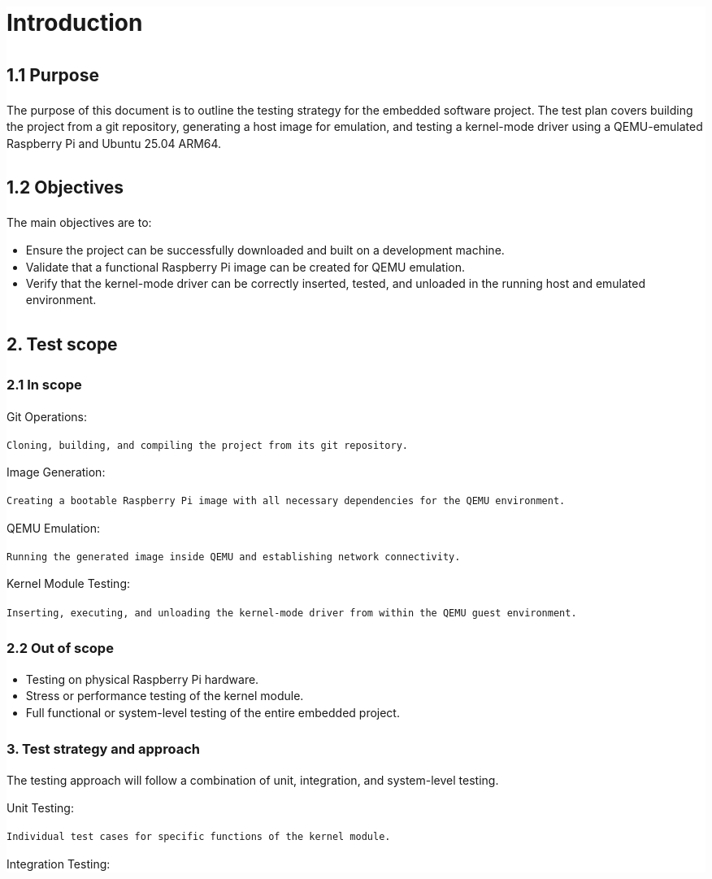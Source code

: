 # Introduction

## 1.1 Purpose

  The purpose of this document is to outline the testing strategy for the embedded software project.
  The test plan covers building the project from a git repository, generating a host image for emulation,
  and testing a kernel-mode driver using a QEMU-emulated Raspberry Pi and Ubuntu 25.04 ARM64.

## 1.2 Objectives

  The main objectives are to:

  -  Ensure the project can be successfully downloaded and built on a development machine.
  -  Validate that a functional Raspberry Pi image can be created for QEMU emulation.
  -  Verify that the kernel-mode driver can be correctly inserted, tested, and unloaded in the running host and emulated environment.
  
## 2. Test scope

### 2.1 In scope

  Git Operations:
    
    Cloning, building, and compiling the project from its git repository.

  Image Generation:
  
    Creating a bootable Raspberry Pi image with all necessary dependencies for the QEMU environment.

  QEMU Emulation:
    
    Running the generated image inside QEMU and establishing network connectivity.

  Kernel Module Testing:
    
    Inserting, executing, and unloading the kernel-mode driver from within the QEMU guest environment.

### 2.2 Out of scope

  -  Testing on physical Raspberry Pi hardware.
  -  Stress or performance testing of the kernel module.
  -  Full functional or system-level testing of the entire embedded project.
  
### 3. Test strategy and approach

  The testing approach will follow a combination of unit, integration, and system-level testing.
  
  Unit Testing:
    
    Individual test cases for specific functions of the kernel module.
    
  Integration Testing:
  